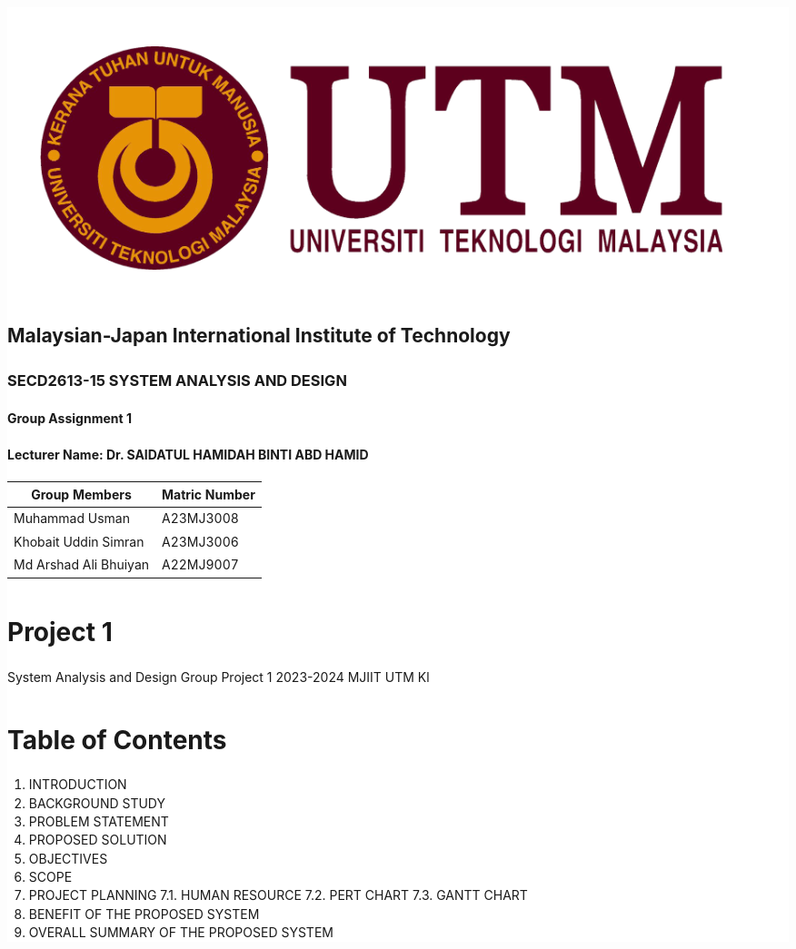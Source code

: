 
![](/images/UTM%20Logo.png)

## Malaysian-Japan International Institute of Technology 



### SECD2613-15 SYSTEM ANALYSIS AND DESIGN


#### Group Assignment 1



#### Lecturer Name: Dr. SAIDATUL HAMIDAH BINTI ABD HAMID


| Group Members    | Matric Number |
| -------- | ------- |
| Muhammad Usman  | A23MJ3008    |
| Khobait Uddin Simran | A23MJ3006     |
| Md Arshad Ali Bhuiyan    | A22MJ9007    |

# Project 1

System Analysis and Design Group Project 1 2023-2024 MJIIT UTM Kl

# Table of Contents
1. INTRODUCTION
2. BACKGROUND STUDY
3. PROBLEM STATEMENT
4. PROPOSED SOLUTION
5. OBJECTIVES
6. SCOPE
7. PROJECT PLANNING
     7.1. HUMAN RESOURCE
     7.2. PERT CHART
     7.3. GANTT CHART
8. BENEFIT OF THE PROPOSED SYSTEM
9. OVERALL SUMMARY OF THE PROPOSED SYSTEM
